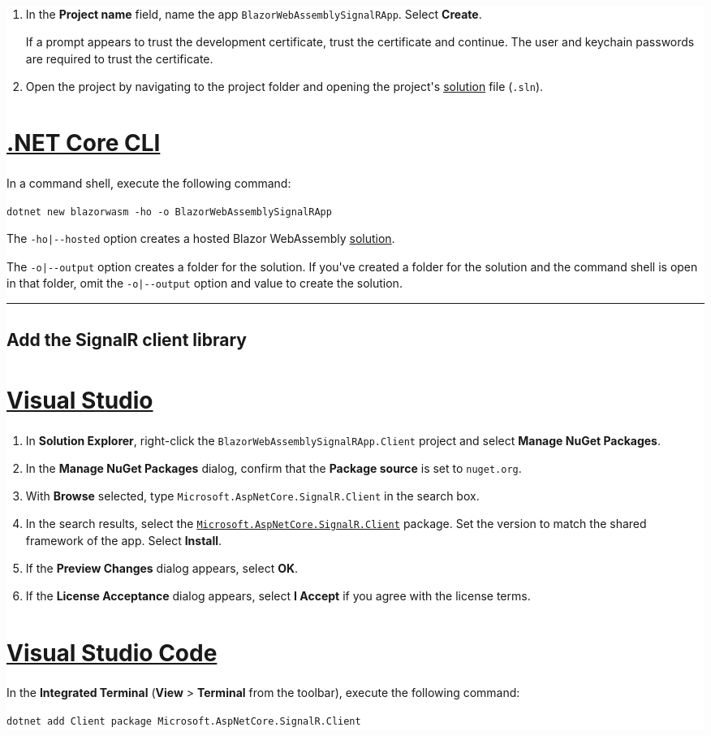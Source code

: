 1. In the **Project name** field, name the app `BlazorWebAssemblySignalRApp`. Select **Create**.

   If a prompt appears to trust the development certificate, trust the certificate and continue. The user and keychain passwords are required to trust the certificate.

1. Open the project by navigating to the project folder and opening the project's [solution](xref:blazor/tooling#visual-studio-solution-file-sln) file (`.sln`).

# [.NET Core CLI](#tab/netcore-cli/)

In a command shell, execute the following command:

```dotnetcli
dotnet new blazorwasm -ho -o BlazorWebAssemblySignalRApp
```

The `-ho|--hosted` option creates a hosted Blazor WebAssembly [solution](xref:blazor/tooling#visual-studio-solution-file-sln).

The `-o|--output` option creates a folder for the solution. If you've created a folder for the solution and the command shell is open in that folder, omit the `-o|--output` option and value to create the solution.

---

## Add the SignalR client library

# [Visual Studio](#tab/visual-studio/)

1. In **Solution Explorer**, right-click the `BlazorWebAssemblySignalRApp.Client` project and select **Manage NuGet Packages**.

1. In the **Manage NuGet Packages** dialog, confirm that the **Package source** is set to `nuget.org`.

1. With **Browse** selected, type `Microsoft.AspNetCore.SignalR.Client` in the search box.

1. In the search results, select the [`Microsoft.AspNetCore.SignalR.Client`](https://www.nuget.org/packages/Microsoft.AspNetCore.SignalR.Client) package. Set the version to match the shared framework of the app. Select **Install**.

1. If the **Preview Changes** dialog appears, select **OK**.

1. If the **License Acceptance** dialog appears, select **I Accept** if you agree with the license terms.

# [Visual Studio Code](#tab/visual-studio-code/)

In the **Integrated Terminal** (**View** > **Terminal** from the toolbar), execute the following command:

```dotnetcli
dotnet add Client package Microsoft.AspNetCore.SignalR.Client
```
